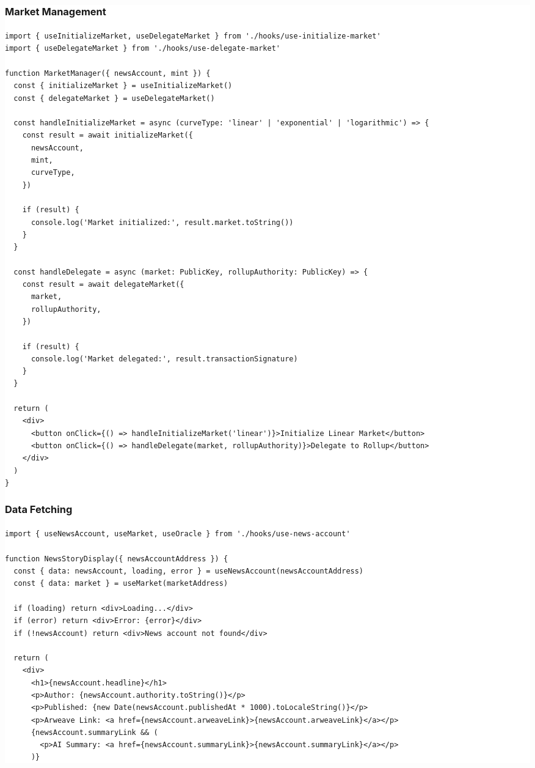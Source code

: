 ### Market Management

```tsx
import { useInitializeMarket, useDelegateMarket } from './hooks/use-initialize-market'
import { useDelegateMarket } from './hooks/use-delegate-market'

function MarketManager({ newsAccount, mint }) {
  const { initializeMarket } = useInitializeMarket()
  const { delegateMarket } = useDelegateMarket()

  const handleInitializeMarket = async (curveType: 'linear' | 'exponential' | 'logarithmic') => {
    const result = await initializeMarket({
      newsAccount,
      mint,
      curveType,
    })

    if (result) {
      console.log('Market initialized:', result.market.toString())
    }
  }

  const handleDelegate = async (market: PublicKey, rollupAuthority: PublicKey) => {
    const result = await delegateMarket({
      market,
      rollupAuthority,
    })

    if (result) {
      console.log('Market delegated:', result.transactionSignature)
    }
  }

  return (
    <div>
      <button onClick={() => handleInitializeMarket('linear')}>Initialize Linear Market</button>
      <button onClick={() => handleDelegate(market, rollupAuthority)}>Delegate to Rollup</button>
    </div>
  )
}
```

### Data Fetching

```tsx
import { useNewsAccount, useMarket, useOracle } from './hooks/use-news-account'

function NewsStoryDisplay({ newsAccountAddress }) {
  const { data: newsAccount, loading, error } = useNewsAccount(newsAccountAddress)
  const { data: market } = useMarket(marketAddress)

  if (loading) return <div>Loading...</div>
  if (error) return <div>Error: {error}</div>
  if (!newsAccount) return <div>News account not found</div>

  return (
    <div>
      <h1>{newsAccount.headline}</h1>
      <p>Author: {newsAccount.authority.toString()}</p>
      <p>Published: {new Date(newsAccount.publishedAt * 1000).toLocaleString()}</p>
      <p>Arweave Link: <a href={newsAccount.arweaveLink}>{newsAccount.arweaveLink}</a></p>
      {newsAccount.summaryLink && (
        <p>AI Summary: <a href={newsAccount.summaryLink}>{newsAccount.summaryLink}</a></p>
      )}
```